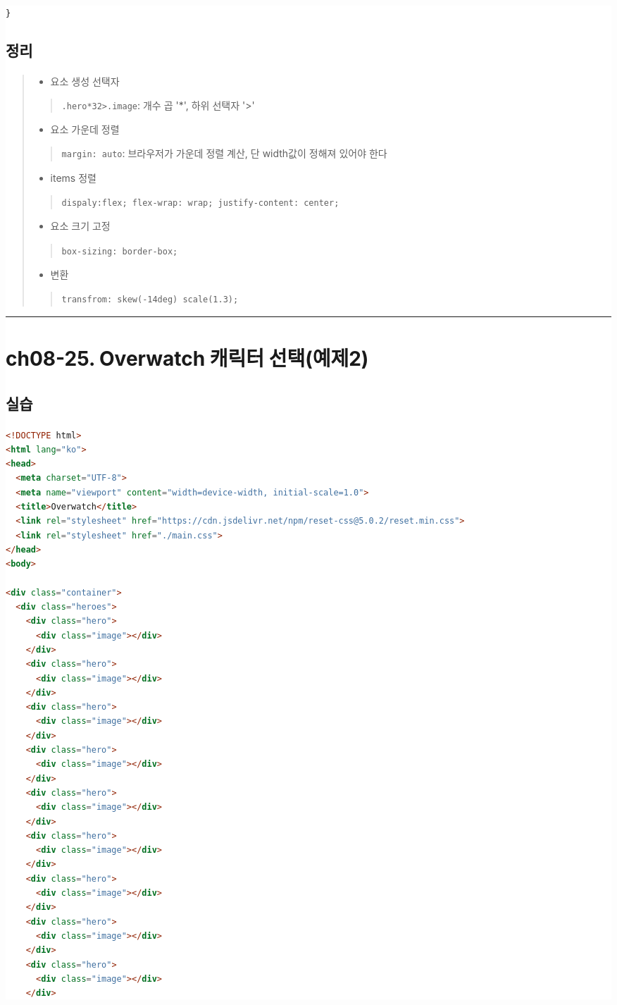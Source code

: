 ```css
}
```

## 정리
> - 요소 생성 선택자
> > `.hero*32>.image`: 개수 곱 '*', 하위 선택자 '>'
> - 요소 가운데 정렬
> > `margin: auto`: 브라우저가 가운데 정렬 계산, 단 width값이 정해져 있어야 한다
> - items 정렬
> > `dispaly:flex; flex-wrap: wrap; justify-content: center;`
> - 요소 크기 고정
> > `box-sizing: border-box;`
> - 변환
> > `transfrom: skew(-14deg) scale(1.3);`


---------------------------------------------------------------------
# ch08-25. Overwatch 캐릭터 선택(예제2)
## 실습
```html
<!DOCTYPE html>
<html lang="ko">
<head>
  <meta charset="UTF-8">
  <meta name="viewport" content="width=device-width, initial-scale=1.0">
  <title>Overwatch</title>
  <link rel="stylesheet" href="https://cdn.jsdelivr.net/npm/reset-css@5.0.2/reset.min.css">
  <link rel="stylesheet" href="./main.css">
</head>
<body>

<div class="container">
  <div class="heroes">
    <div class="hero">
      <div class="image"></div>
    </div>
    <div class="hero">
      <div class="image"></div>
    </div>
    <div class="hero">
      <div class="image"></div>
    </div>
    <div class="hero">
      <div class="image"></div>
    </div>
    <div class="hero">
      <div class="image"></div>
    </div>
    <div class="hero">
      <div class="image"></div>
    </div>
    <div class="hero">
      <div class="image"></div>
    </div>
    <div class="hero">
      <div class="image"></div>
    </div>
    <div class="hero">
      <div class="image"></div>
    </div>
```